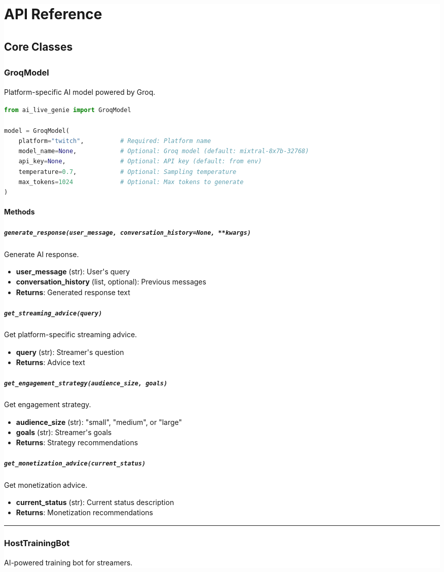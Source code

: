 # API Reference

## Core Classes

### GroqModel

Platform-specific AI model powered by Groq.

```python
from ai_live_genie import GroqModel

model = GroqModel(
    platform="twitch",          # Required: Platform name
    model_name=None,            # Optional: Groq model (default: mixtral-8x7b-32768)
    api_key=None,               # Optional: API key (default: from env)
    temperature=0.7,            # Optional: Sampling temperature
    max_tokens=1024             # Optional: Max tokens to generate
)
```

#### Methods

##### `generate_response(user_message, conversation_history=None, **kwargs)`
Generate AI response.
- **user_message** (str): User's query
- **conversation_history** (list, optional): Previous messages
- **Returns**: Generated response text

##### `get_streaming_advice(query)`
Get platform-specific streaming advice.
- **query** (str): Streamer's question
- **Returns**: Advice text

##### `get_engagement_strategy(audience_size, goals)`
Get engagement strategy.
- **audience_size** (str): "small", "medium", or "large"
- **goals** (str): Streamer's goals
- **Returns**: Strategy recommendations

##### `get_monetization_advice(current_status)`
Get monetization advice.
- **current_status** (str): Current status description
- **Returns**: Monetization recommendations

---

### HostTrainingBot

AI-powered training bot for streamers.
